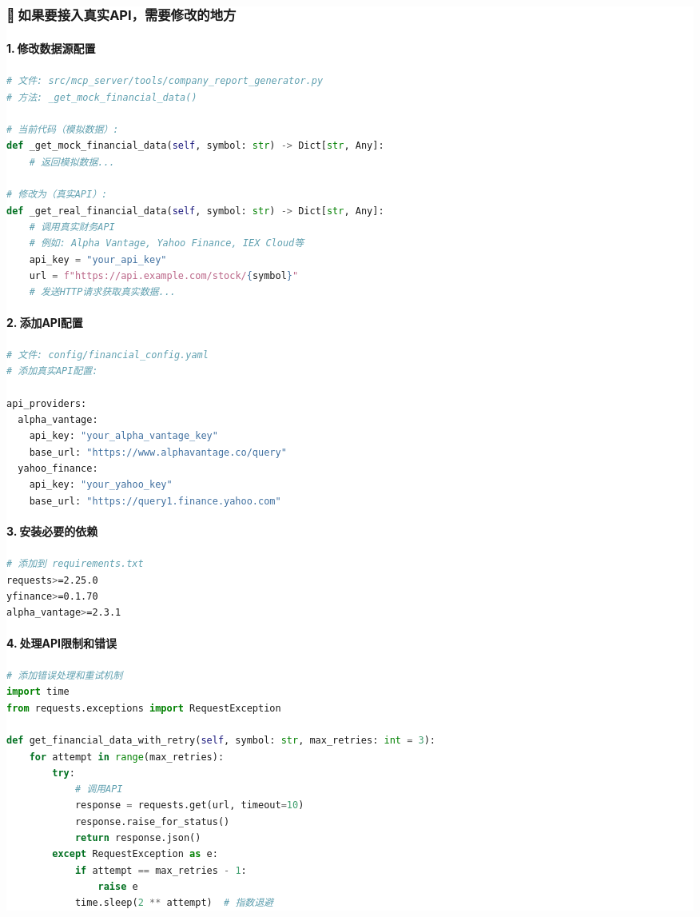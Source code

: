 ### 🔧 如果要接入真实API，需要修改的地方

#### 1. 修改数据源配置
```python
# 文件: src/mcp_server/tools/company_report_generator.py
# 方法: _get_mock_financial_data()

# 当前代码（模拟数据）:
def _get_mock_financial_data(self, symbol: str) -> Dict[str, Any]:
    # 返回模拟数据...

# 修改为（真实API）:
def _get_real_financial_data(self, symbol: str) -> Dict[str, Any]:
    # 调用真实财务API
    # 例如: Alpha Vantage, Yahoo Finance, IEX Cloud等
    api_key = "your_api_key"
    url = f"https://api.example.com/stock/{symbol}"
    # 发送HTTP请求获取真实数据...
```

#### 2. 添加API配置
```python
# 文件: config/financial_config.yaml
# 添加真实API配置:

api_providers:
  alpha_vantage:
    api_key: "your_alpha_vantage_key"
    base_url: "https://www.alphavantage.co/query"
  yahoo_finance:
    api_key: "your_yahoo_key"
    base_url: "https://query1.finance.yahoo.com"
```

#### 3. 安装必要的依赖
```bash
# 添加到 requirements.txt
requests>=2.25.0
yfinance>=0.1.70
alpha_vantage>=2.3.1
```

#### 4. 处理API限制和错误
```python
# 添加错误处理和重试机制
import time
from requests.exceptions import RequestException

def get_financial_data_with_retry(self, symbol: str, max_retries: int = 3):
    for attempt in range(max_retries):
        try:
            # 调用API
            response = requests.get(url, timeout=10)
            response.raise_for_status()
            return response.json()
        except RequestException as e:
            if attempt == max_retries - 1:
                raise e
            time.sleep(2 ** attempt)  # 指数退避
```
